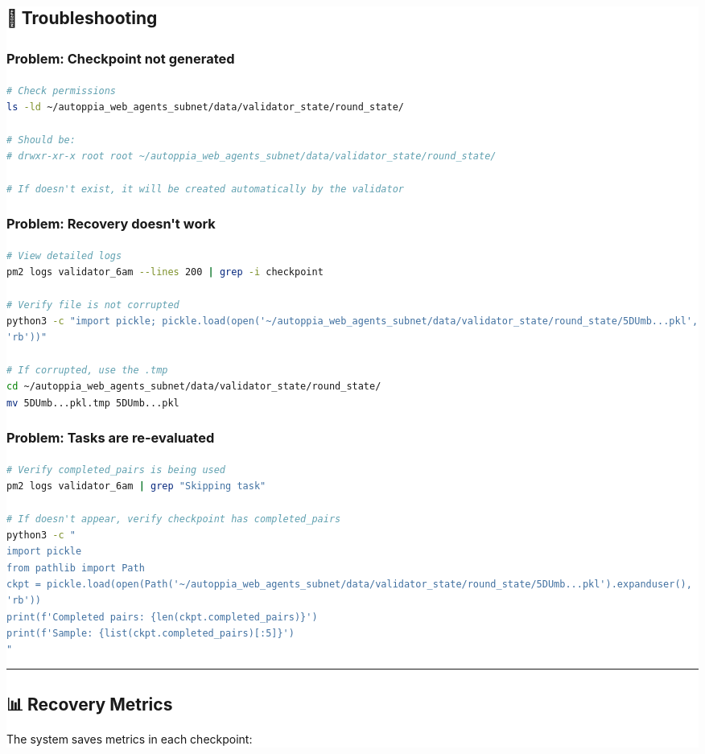 
## 🚨 Troubleshooting

### **Problem: Checkpoint not generated**

```bash
# Check permissions
ls -ld ~/autoppia_web_agents_subnet/data/validator_state/round_state/

# Should be:
# drwxr-xr-x root root ~/autoppia_web_agents_subnet/data/validator_state/round_state/

# If doesn't exist, it will be created automatically by the validator
```

### **Problem: Recovery doesn't work**

```bash
# View detailed logs
pm2 logs validator_6am --lines 200 | grep -i checkpoint

# Verify file is not corrupted
python3 -c "import pickle; pickle.load(open('~/autoppia_web_agents_subnet/data/validator_state/round_state/5DUmb...pkl', 'rb'))"

# If corrupted, use the .tmp
cd ~/autoppia_web_agents_subnet/data/validator_state/round_state/
mv 5DUmb...pkl.tmp 5DUmb...pkl
```

### **Problem: Tasks are re-evaluated**

```bash
# Verify completed_pairs is being used
pm2 logs validator_6am | grep "Skipping task"

# If doesn't appear, verify checkpoint has completed_pairs
python3 -c "
import pickle
from pathlib import Path
ckpt = pickle.load(open(Path('~/autoppia_web_agents_subnet/data/validator_state/round_state/5DUmb...pkl').expanduser(), 'rb'))
print(f'Completed pairs: {len(ckpt.completed_pairs)}')
print(f'Sample: {list(ckpt.completed_pairs)[:5]}')
"
```

---

## 📊 Recovery Metrics

The system saves metrics in each checkpoint:
